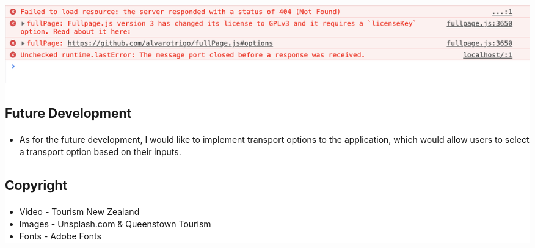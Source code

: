   ![JS Validation](img/js-validation.png)

## Future Development
* As for the future development, I would like to implement transport options to the application, which would allow users to select a transport option based on their inputs.

## Copyright
* Video - Tourism New Zealand
* Images - Unsplash.com & Queenstown Tourism
* Fonts - Adobe Fonts
